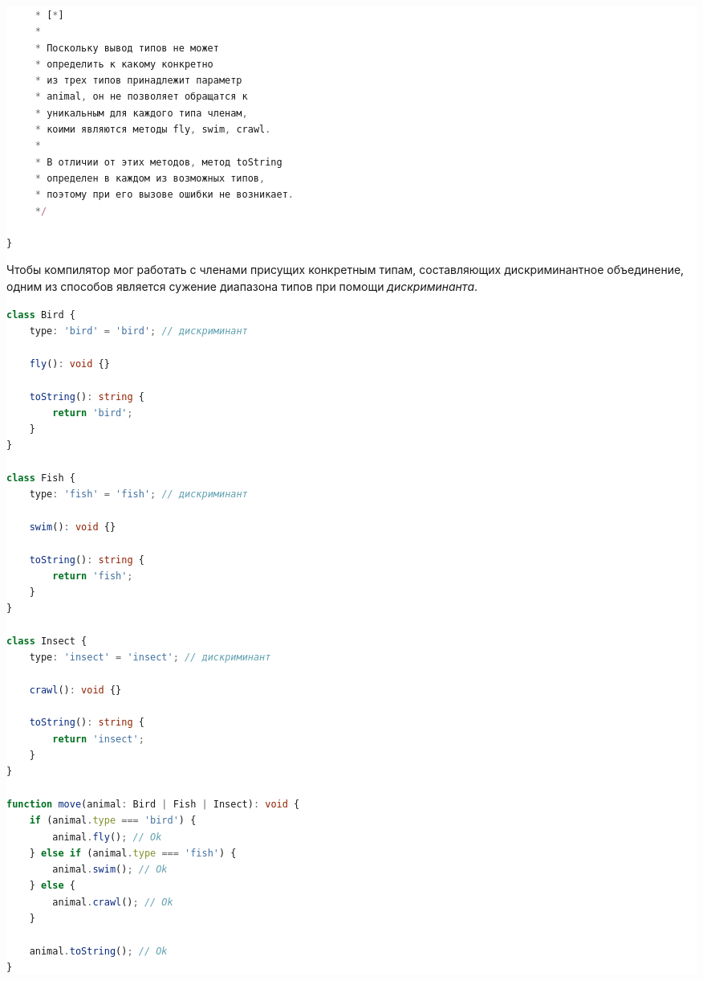 `````ts
     * [*]
     * 
     * Поскольку вывод типов не может
     * определить к какому конкретно
     * из трех типов принадлежит параметр
     * animal, он не позволяет обращатся к
     * уникальным для каждого типа членам,
     * коими являются методы fly, swim, crawl.
     * 
     * В отличии от этих методов, метод toString
     * определен в каждом из возможных типов,
     * поэтому при его вызове ошибки не возникает. 
     */
    
}
`````

Чтобы компилятор мог работать с членами присущих конкретным типам, составляющих дискриминантное объединение, одним из способов является сужение диапазона типов при помощи _дискриминанта_.

`````ts
class Bird {
    type: 'bird' = 'bird'; // дискриминант

    fly(): void {}

    toString(): string {
        return 'bird';
    }
}

class Fish {
    type: 'fish' = 'fish'; // дискриминант

    swim(): void {}

    toString(): string {
        return 'fish';
    }
}

class Insect {
    type: 'insect' = 'insect'; // дискриминант

    crawl(): void {}

    toString(): string {
        return 'insect';
    }
}

function move(animal: Bird | Fish | Insect): void {
    if (animal.type === 'bird') {
        animal.fly(); // Ok
    } else if (animal.type === 'fish') {
        animal.swim(); // Ok
    } else {
        animal.crawl(); // Ok
    }

    animal.toString(); // Ok
}
`````
